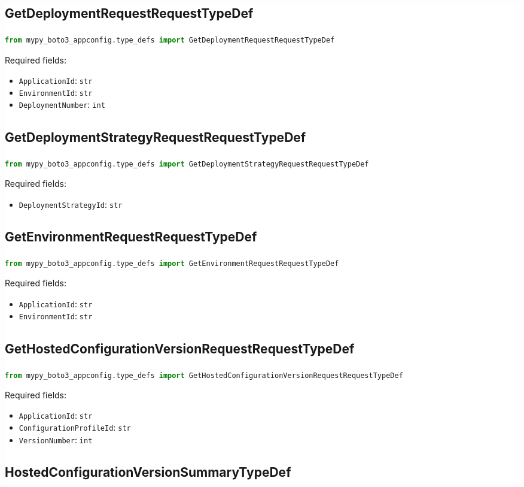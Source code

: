 <a id="getdeploymentrequestrequesttypedef"></a>

## GetDeploymentRequestRequestTypeDef

```python
from mypy_boto3_appconfig.type_defs import GetDeploymentRequestRequestTypeDef
```

Required fields:

- `ApplicationId`: `str`
- `EnvironmentId`: `str`
- `DeploymentNumber`: `int`

<a id="getdeploymentstrategyrequestrequesttypedef"></a>

## GetDeploymentStrategyRequestRequestTypeDef

```python
from mypy_boto3_appconfig.type_defs import GetDeploymentStrategyRequestRequestTypeDef
```

Required fields:

- `DeploymentStrategyId`: `str`

<a id="getenvironmentrequestrequesttypedef"></a>

## GetEnvironmentRequestRequestTypeDef

```python
from mypy_boto3_appconfig.type_defs import GetEnvironmentRequestRequestTypeDef
```

Required fields:

- `ApplicationId`: `str`
- `EnvironmentId`: `str`

<a id="gethostedconfigurationversionrequestrequesttypedef"></a>

## GetHostedConfigurationVersionRequestRequestTypeDef

```python
from mypy_boto3_appconfig.type_defs import GetHostedConfigurationVersionRequestRequestTypeDef
```

Required fields:

- `ApplicationId`: `str`
- `ConfigurationProfileId`: `str`
- `VersionNumber`: `int`

<a id="hostedconfigurationversionsummarytypedef"></a>

## HostedConfigurationVersionSummaryTypeDef
